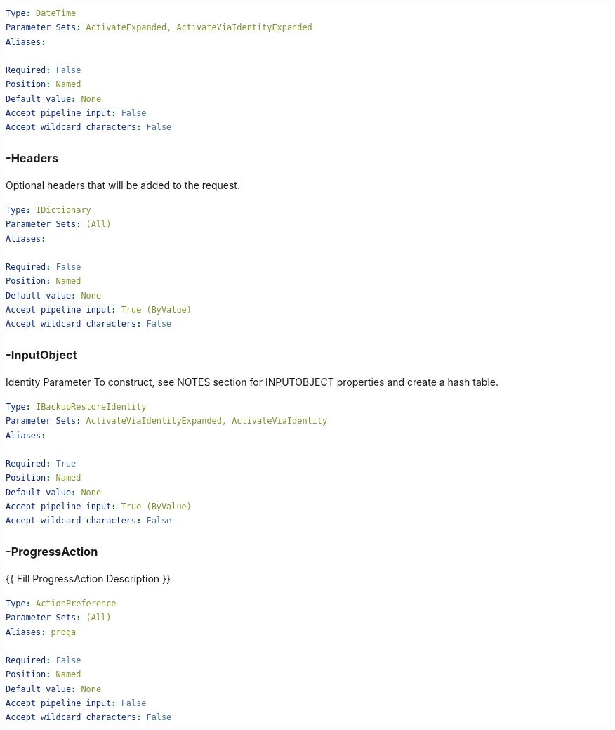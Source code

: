 ```yaml
Type: DateTime
Parameter Sets: ActivateExpanded, ActivateViaIdentityExpanded
Aliases:

Required: False
Position: Named
Default value: None
Accept pipeline input: False
Accept wildcard characters: False
```

### -Headers
Optional headers that will be added to the request.

```yaml
Type: IDictionary
Parameter Sets: (All)
Aliases:

Required: False
Position: Named
Default value: None
Accept pipeline input: True (ByValue)
Accept wildcard characters: False
```

### -InputObject
Identity Parameter
To construct, see NOTES section for INPUTOBJECT properties and create a hash table.

```yaml
Type: IBackupRestoreIdentity
Parameter Sets: ActivateViaIdentityExpanded, ActivateViaIdentity
Aliases:

Required: True
Position: Named
Default value: None
Accept pipeline input: True (ByValue)
Accept wildcard characters: False
```

### -ProgressAction
{{ Fill ProgressAction Description }}

```yaml
Type: ActionPreference
Parameter Sets: (All)
Aliases: proga

Required: False
Position: Named
Default value: None
Accept pipeline input: False
Accept wildcard characters: False
```
